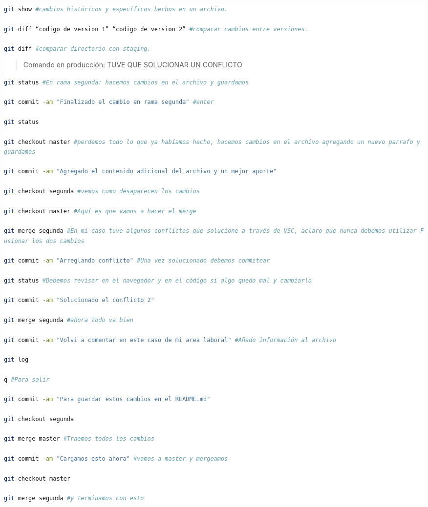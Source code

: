 ```sh
git show #cambios históricos y específicos hechos en un archivo.

git diff “codigo de version 1” “codigo de version 2” #comparar cambios entre versiones.

git diff #comparar directorio con staging.
```

>Comando en producción: TUVE QUE SOLUCIONAR UN CONFLICTO

```sh
git status #En rama segunda: hacemos cambios en el archivo y guardamos

git commit -am "Finalizado el cambio en rama segunda" #enter

git status

git checkout master #perdemos todo lo que ya habíamos hecho, hacemos cambios en el archivo agregando un nuevo parrafo y guardamos

git commit -am "Agregado el contenido adicional del archivo y un mejor aporte"

git checkout segunda #vemos como desaparecen los cambios

git checkout master #Aquí es que vamos a hacer el merge

git merge segunda #En mi caso tuve algunos conflictos que solucione a través de VSC, aclaro que nunca debemos utilizar Fusionar los dos cambios

git commit -am "Arreglando conflicto" #Una vez solucionado debemos commitear

git status #Debemos revisar en el navegador y en el código si algo quedo mal y cambiarlo

git commit -am "Solucionado el conflicto 2"

git merge segunda #ahora todo va bien

git commit -am "Volvi a comentar en este caso de mi area laboral" #Añado información al archivo

git log

q #Para salir

git commit -am "Para guardar estos cambios en el README.md"

git checkout segunda

git merge master #Traemos todos los cambios

git commit -am "Cargamos esto ahora" #vamos a master y mergeamos

git checkout master

git merge segunda #y terminamos con esto
```
